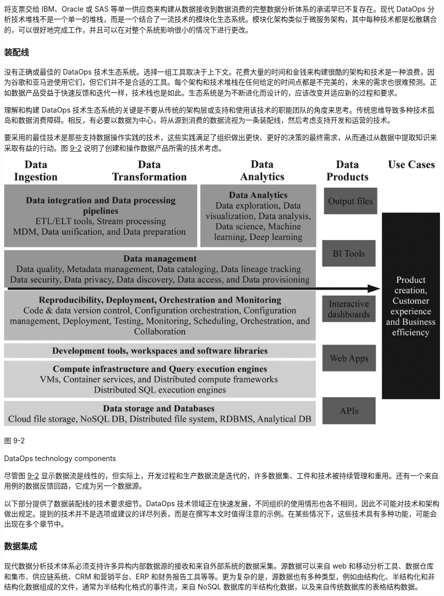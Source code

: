 将支票交给 IBM、Oracle 或 SAS 等单一供应商来构建从数据接收到数据消费的完整数据分析体系的承诺早已不复存在。现代 DataOps 分析技术堆栈不是一个单一的堆栈，而是一个结合了一流技术的模块化生态系统。模块化架构类似于微服务架构，其中每种技术都是松散耦合的，可以很好地完成工作，并且可以在对整个系统影响很小的情况下进行更改。

### 装配线

没有正确或最佳的 DataOps 技术生态系统。选择一组工具取决于上下文。花费大量的时间和金钱来构建很酷的架构和技术是一种浪费，因为谷歌和亚马逊使用它们，但它们并不是合适的工具。每个架构和技术堆栈在任何给定的时间点都是不完美的，未来的需求也很难预测。正如数据产品受益于快速反馈和迭代一样，技术栈也是如此。生态系统是为不断进化而设计的，应该改变并适应新的过程和要求。

理解和构建 DataOps 技术生态系统的关键是不要从传统的架构层或支持和使用该技术的职能团队的角度来思考。传统思维导致多种技术孤岛和数据消费障碍。相反，有必要以数据为中心，将从源到消费的数据流视为一条装配线，然后考虑支持开发和运营的技术。

要采用的最佳技术是那些支持数据操作实践的技术，这些实践满足了组织做出更快、更好的决策的最终需求，从而通过从数据中提取知识来采取有益的行动。图 [9-2](#Fig2) 说明了创建和操作数据产品所需的技术考虑。

![A476438_1_En_9_Fig2_HTML.jpg](img/A476438_1_En_9_Fig2_HTML.jpg)

图 9-2

DataOps technology components

尽管图 [9-2](#Fig2) 显示数据流是线性的，但实际上，开发过程和生产数据流是迭代的，许多数据集、工件和技术被持续管理和重用。还有一个来自用例的数据反馈回路，它成为另一个数据源。

以下部分提供了数据装配线的技术要求细节。DataOps 技术领域正在快速发展，不同组织的使用情形也各不相同，因此不可能对技术和架构做出规定。提到的技术并不是选项或建议的详尽列表，而是在撰写本文时值得注意的示例。在某些情况下，这些技术具有多种功能，可能会出现在多个章节中。

### 数据集成

现代数据分析技术体系必须支持许多异构内部数据源的接收和来自外部系统的数据采集。源数据可以来自 web 和移动分析工具、数据仓库和集市、供应链系统、CRM 和营销平台、ERP 和财务报告工具等等。更为复杂的是，源数据也有多种类型，例如由结构化、半结构化和非结构化数据组成的文件，通常为半结构化格式的事件流，来自 NoSQL 数据库的半结构化数据，以及来自传统数据库的表格结构数据。
